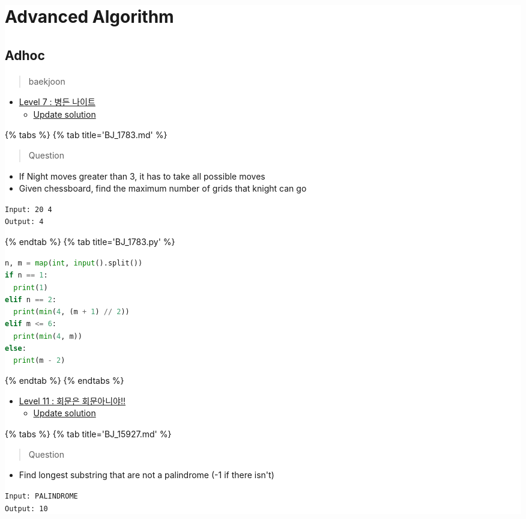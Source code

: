 # Advanced Algorithm

## Adhoc

> baekjoon

* [Level 7 : 병든 나이트](http://acmicpc.net/problem/1783)
  * [Update solution](https://github.com/seanhwangg/algorithm/edit/main/method/advanced/adhoc/BJ_1783.md)

{% tabs %}
{% tab title='BJ_1783.md' %}

> Question

* If Night moves greater than 3, it has to take all possible moves
* Given chessboard, find the maximum number of grids that knight can go

```txt
Input: 20 4
Output: 4
```

{% endtab %}
{% tab title='BJ_1783.py' %}

```py
n, m = map(int, input().split())
if n == 1:
  print(1)
elif n == 2:
  print(min(4, (m + 1) // 2))
elif m <= 6:
  print(min(4, m))
else:
  print(m - 2)
```

{% endtab %}
{% endtabs %}

* [Level 11 : 회문은 회문아니야!!](http://acmicpc.net/problem/15927)
  * [Update solution](https://github.com/seanhwangg/algorithm/edit/main/method/advanced/adhoc/BJ_15927.md)

{% tabs %}
{% tab title='BJ_15927.md' %}

> Question

* Find longest substring that are not a palindrome (-1 if there isn't)

```txt
Input: PALINDROME
Output: 10
```
